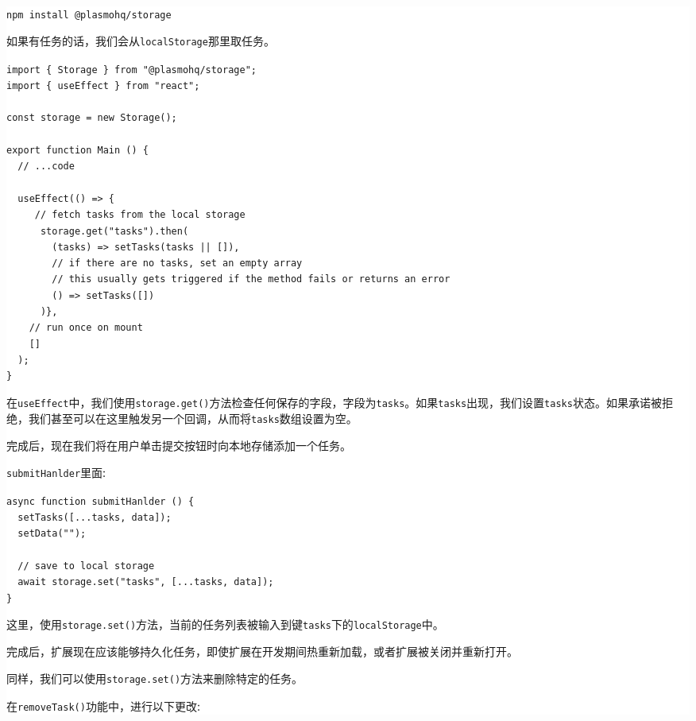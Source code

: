 ```
npm install @plasmohq/storage

```

如果有任务的话，我们会从`localStorage`那里取任务。

```
import { Storage } from "@plasmohq/storage";
import { useEffect } from "react";

const storage = new Storage();

export function Main () {
  // ...code

  useEffect(() => {
     // fetch tasks from the local storage
      storage.get("tasks").then(
        (tasks) => setTasks(tasks || []),
        // if there are no tasks, set an empty array
        // this usually gets triggered if the method fails or returns an error
        () => setTasks([])
      )},
    // run once on mount
    []
  );
}

```

在`useEffect`中，我们使用`storage.get()`方法检查任何保存的字段，字段为`tasks`。如果`tasks`出现，我们设置`tasks`状态。如果承诺被拒绝，我们甚至可以在这里触发另一个回调，从而将`tasks`数组设置为空。

完成后，现在我们将在用户单击提交按钮时向本地存储添加一个任务。

`submitHanlder`里面:

```
async function submitHanlder () {
  setTasks([...tasks, data]);
  setData("");

  // save to local storage
  await storage.set("tasks", [...tasks, data]);
}

```

这里，使用`storage.set()`方法，当前的任务列表被输入到键`tasks`下的`localStorage`中。

完成后，扩展现在应该能够持久化任务，即使扩展在开发期间热重新加载，或者扩展被关闭并重新打开。

同样，我们可以使用`storage.set()`方法来删除特定的任务。

在`removeTask()`功能中，进行以下更改:

